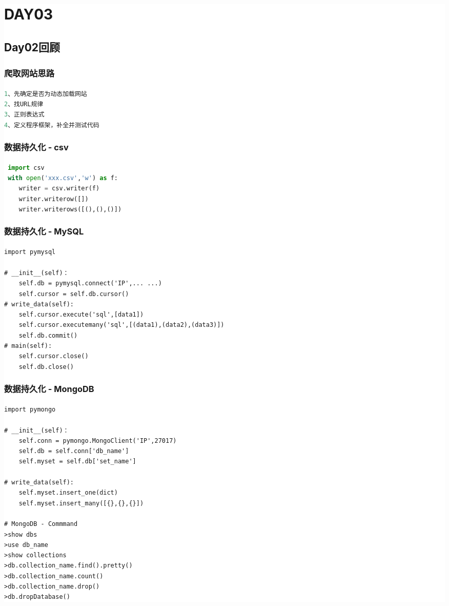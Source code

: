 # DAY03

## Day02回顾

### 爬取网站思路

```python
1、先确定是否为动态加载网站
2、找URL规律
3、正则表达式
4、定义程序框架，补全并测试代码
```

### 数据持久化 - csv

```python
 import csv
 with open('xxx.csv','w') as f:
	writer = csv.writer(f)
 	writer.writerow([])
	writer.writerows([(),(),()])
```

### 数据持久化 - MySQL

```mysql
import pymysql

# __init__(self)：
	self.db = pymysql.connect('IP',... ...)
	self.cursor = self.db.cursor()
# write_data(self):
	self.cursor.execute('sql',[data1])
	self.cursor.executemany('sql',[(data1),(data2),(data3)])
	self.db.commit()
# main(self):
	self.cursor.close()
	self.db.close()
```

### 数据持久化 - MongoDB

```mysql
import pymongo

# __init__(self)：
	self.conn = pymongo.MongoClient('IP',27017)
	self.db = self.conn['db_name']
	self.myset = self.db['set_name']
	
# write_data(self):
	self.myset.insert_one(dict)
	self.myset.insert_many([{},{},{}])

# MongoDB - Commmand
>show dbs
>use db_name
>show collections
>db.collection_name.find().pretty()
>db.collection_name.count()
>db.collection_name.drop()
>db.dropDatabase()
```

